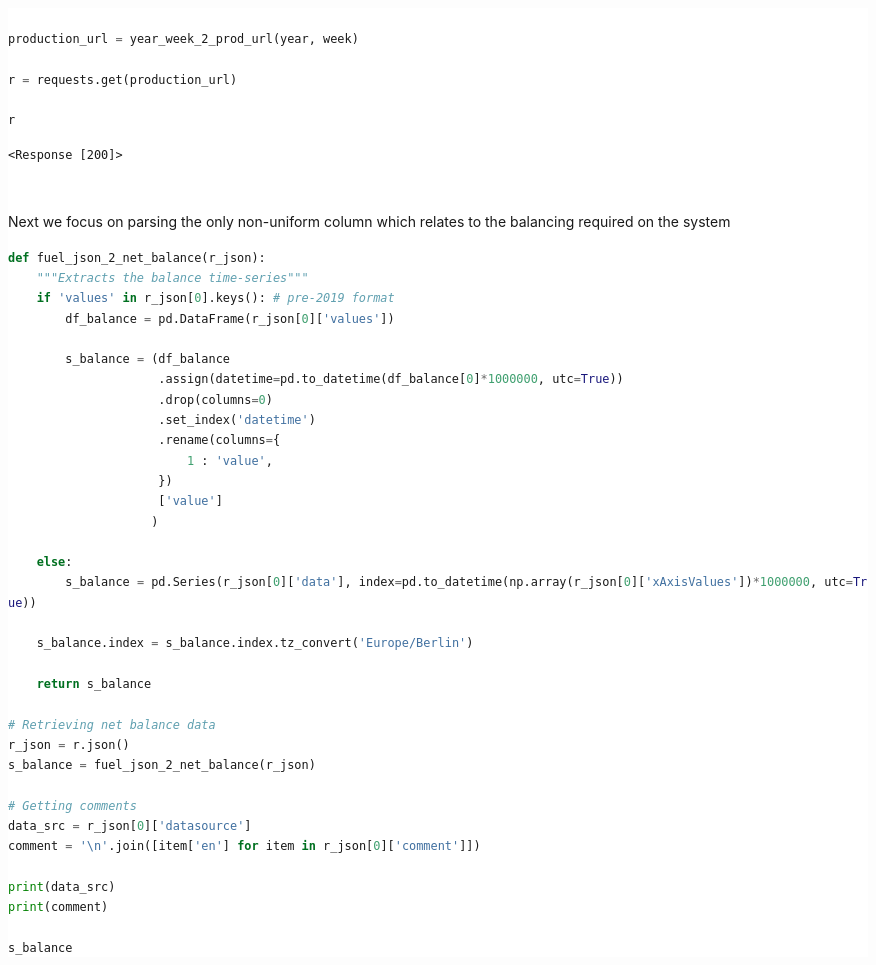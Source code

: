 ```python

production_url = year_week_2_prod_url(year, week)

r = requests.get(production_url)

r
```




    <Response [200]>



<br>

Next we focus on parsing the only non-uniform column which relates to the balancing required on the system

```python
def fuel_json_2_net_balance(r_json):
    """Extracts the balance time-series"""
    if 'values' in r_json[0].keys(): # pre-2019 format
        df_balance = pd.DataFrame(r_json[0]['values'])

        s_balance = (df_balance
                     .assign(datetime=pd.to_datetime(df_balance[0]*1000000, utc=True))
                     .drop(columns=0)
                     .set_index('datetime')
                     .rename(columns={
                         1 : 'value',
                     })
                     ['value']
                    )
        
    else:
        s_balance = pd.Series(r_json[0]['data'], index=pd.to_datetime(np.array(r_json[0]['xAxisValues'])*1000000, utc=True))
        
    s_balance.index = s_balance.index.tz_convert('Europe/Berlin')
    
    return s_balance

# Retrieving net balance data
r_json = r.json()
s_balance = fuel_json_2_net_balance(r_json)

# Getting comments
data_src = r_json[0]['datasource']
comment = '\n'.join([item['en'] for item in r_json[0]['comment']])

print(data_src)
print(comment)

s_balance
```
